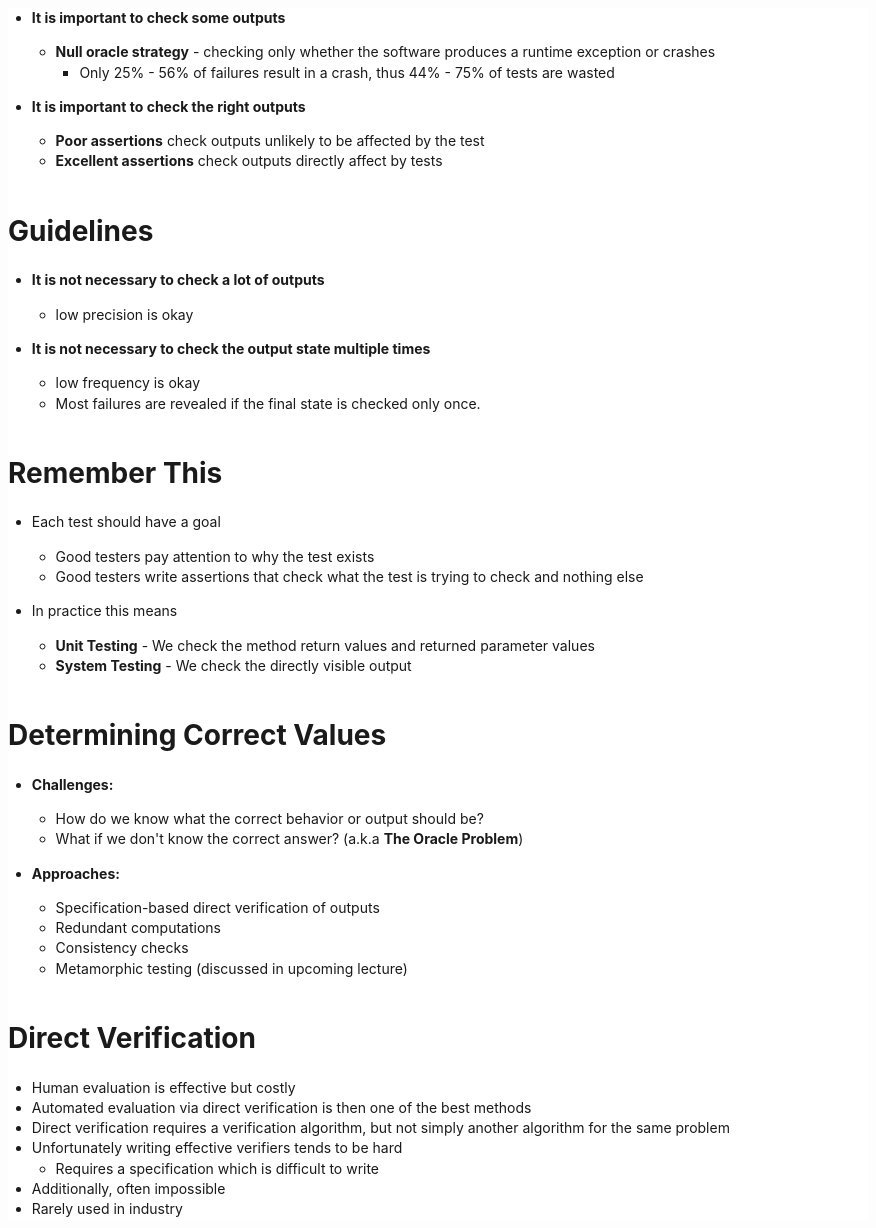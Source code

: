* **It is important to check some outputs**
  - **Null oracle strategy** - checking only whether the software produces a runtime exception or crashes
    - Only 25\% - 56\% of failures result in a crash, thus 44\% - 75\% of tests are wasted

* **It is important to check the right outputs**
  - **Poor assertions** check outputs unlikely to be affected by the test
  - **Excellent assertions** check outputs directly affect by tests

# Guidelines

* **It is not necessary to check a lot of outputs**
  - low precision is okay

* **It is not necessary to check the output state multiple times**
  - low frequency is okay
  - Most failures are revealed if the final state is checked only once.

# Remember This

* Each test should have a goal
  - Good testers pay attention to why the test exists
  - Good testers write assertions that check what the test is trying to check and nothing else

* In practice this means
  - **Unit Testing** - We check the method return values and returned parameter values
  - **System Testing** - We check the directly visible output

# Determining Correct Values

* **Challenges:**
  - How do we know what the correct behavior or output should be?
  - What if we don't know the correct answer? (a.k.a **The Oracle Problem**)

* **Approaches:**
  - Specification-based direct verification of outputs
  - Redundant computations
  - Consistency checks
  - Metamorphic testing (discussed in upcoming lecture)

# Direct Verification

* Human evaluation is effective but costly
* Automated evaluation via direct verification is then one of the best methods
* Direct verification requires a verification algorithm, but not simply another algorithm for the same problem
* Unfortunately writing effective verifiers tends to be hard
  - Requires a specification which is difficult to write
* Additionally, often impossible
* Rarely used in industry
